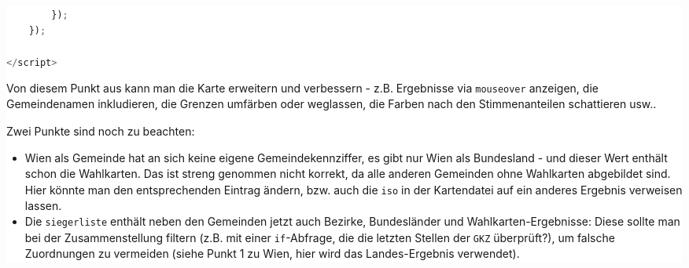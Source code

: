 ```javascript
		});
	});

</script>
```

Von diesem Punkt aus kann man die Karte erweitern und verbessern - z.B. Ergebnisse via `mouseover` anzeigen, die Gemeindenamen inkludieren, die Grenzen umfärben oder weglassen,  die Farben nach den Stimmenanteilen schattieren usw.. 

Zwei Punkte sind noch zu beachten:
* Wien als Gemeinde hat an sich keine eigene Gemeindekennziffer, es gibt nur Wien als Bundesland - und dieser Wert enthält schon die Wahlkarten. Das ist streng genommen nicht korrekt, da alle anderen Gemeinden ohne Wahlkarten abgebildet sind. Hier könnte man den entsprechenden Eintrag ändern, bzw. auch die `iso` in der Kartendatei auf ein anderes Ergebnis verweisen lassen.
* Die `siegerliste` enthält neben den Gemeinden jetzt auch Bezirke, Bundesländer und Wahlkarten-Ergebnisse: Diese sollte man bei der Zusammenstellung filtern (z.B. mit einer `if`-Abfrage, die die letzten Stellen der `GKZ` überprüft?), um falsche Zuordnungen zu vermeiden (siehe Punkt 1 zu Wien, hier wird das Landes-Ergebnis verwendet).
